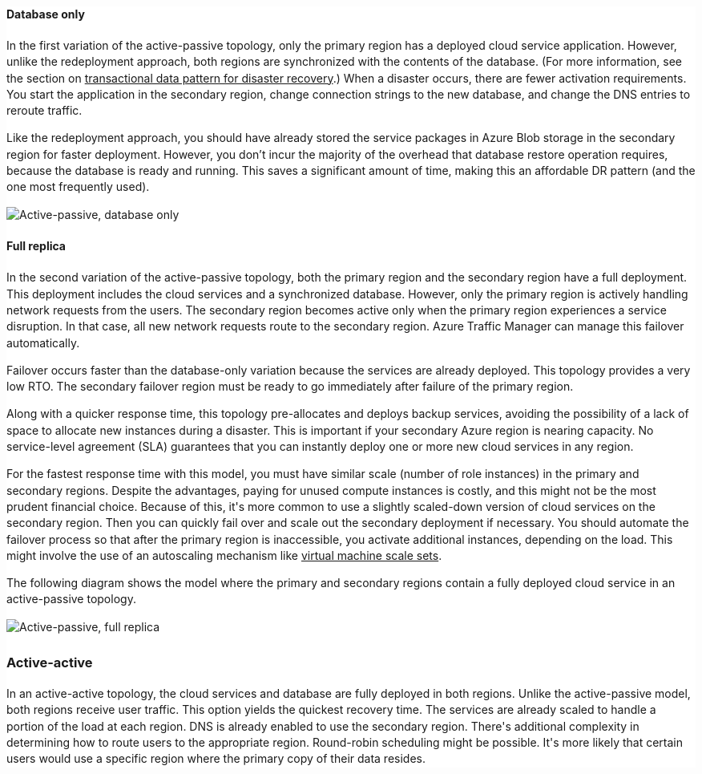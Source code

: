 #### Database only
In the first variation of the active-passive topology, only the primary region has a deployed cloud service application. However, unlike the redeployment approach, both regions are synchronized with the contents of the database. (For more information, see the section on [transactional data pattern for disaster recovery](#transactional-data-pattern-for-disaster-recovery).) When a disaster occurs, there are fewer activation requirements. You start the application in the secondary region, change connection strings to the new database, and change the DNS entries to reroute traffic.

Like the redeployment approach, you should have already stored the service packages in Azure Blob storage in the secondary region for faster deployment. However, you don’t incur the majority of the overhead that database restore operation requires, because the database is ready and running. This saves a significant amount of time, making this an affordable DR pattern (and the one most frequently used).

![Active-passive, database only](./images/disaster-recovery-azure-applications/active-passive-database-only.png)

#### Full replica
In the second variation of the active-passive topology, both the primary region and the secondary region have a full deployment. This deployment includes the cloud services and a synchronized database. However, only the primary region is actively handling network requests from the users. The secondary region becomes active only when the primary region experiences a service disruption. In that case, all new network requests route to the secondary region. Azure Traffic Manager can manage this failover automatically.

Failover occurs faster than the database-only variation because the services are already deployed. This topology provides a very low RTO. The secondary failover region must be ready to go immediately after failure of the primary region.

Along with a quicker response time, this topology pre-allocates and deploys backup services, avoiding the possibility of a lack of space to allocate new instances during a disaster. This is important if your secondary Azure region is nearing capacity. No service-level agreement (SLA) guarantees that you can instantly deploy one or more new cloud services in any region.

For the fastest response time with this model, you must have similar scale (number of role instances) in the primary and secondary regions. Despite the advantages, paying for unused compute instances is costly, and this might not be the most prudent financial choice. Because of this, it's more common to use a slightly scaled-down version of cloud services on the secondary region. Then you can quickly fail over and scale out the secondary deployment if necessary. You should automate the failover process so that after the primary region is inaccessible, you activate additional instances, depending on the load. This might involve the use of an autoscaling mechanism like [virtual machine scale sets](/azure/virtual-machine-scale-sets/virtual-machine-scale-sets-overview/).

The following diagram shows the model where the primary and secondary regions contain a fully deployed cloud service in an active-passive topology.

![Active-passive, full replica](./images/disaster-recovery-azure-applications/active-passive-full-replica.png)

### Active-active
In an active-active topology, the cloud services and database are fully deployed in both regions. Unlike the active-passive model, both regions receive user traffic. This option yields the quickest recovery time. The services are already scaled to handle a portion of the load at each region. DNS is already enabled to use the secondary region. There's additional complexity in determining how to route users to the appropriate region. Round-robin scheduling might be possible. It's more likely that certain users would use a specific region where the primary copy of their data resides.
